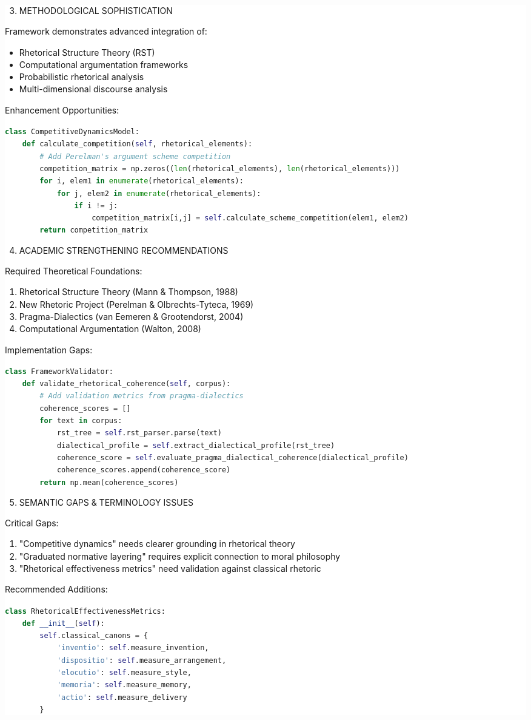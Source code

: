 3. METHODOLOGICAL SOPHISTICATION

Framework demonstrates advanced integration of:
- Rhetorical Structure Theory (RST)
- Computational argumentation frameworks
- Probabilistic rhetorical analysis
- Multi-dimensional discourse analysis

Enhancement Opportunities:
```python
class CompetitiveDynamicsModel:
    def calculate_competition(self, rhetorical_elements):
        # Add Perelman's argument scheme competition
        competition_matrix = np.zeros((len(rhetorical_elements), len(rhetorical_elements)))
        for i, elem1 in enumerate(rhetorical_elements):
            for j, elem2 in enumerate(rhetorical_elements):
                if i != j:
                    competition_matrix[i,j] = self.calculate_scheme_competition(elem1, elem2)
        return competition_matrix
```

4. ACADEMIC STRENGTHENING RECOMMENDATIONS

Required Theoretical Foundations:
1. Rhetorical Structure Theory (Mann & Thompson, 1988)
2. New Rhetoric Project (Perelman & Olbrechts-Tyteca, 1969)
3. Pragma-Dialectics (van Eemeren & Grootendorst, 2004)
4. Computational Argumentation (Walton, 2008)

Implementation Gaps:
```python
class FrameworkValidator:
    def validate_rhetorical_coherence(self, corpus):
        # Add validation metrics from pragma-dialectics
        coherence_scores = []
        for text in corpus:
            rst_tree = self.rst_parser.parse(text)
            dialectical_profile = self.extract_dialectical_profile(rst_tree)
            coherence_score = self.evaluate_pragma_dialectical_coherence(dialectical_profile)
            coherence_scores.append(coherence_score)
        return np.mean(coherence_scores)
```

5. SEMANTIC GAPS & TERMINOLOGY ISSUES

Critical Gaps:
1. "Competitive dynamics" needs clearer grounding in rhetorical theory
2. "Graduated normative layering" requires explicit connection to moral philosophy
3. "Rhetorical effectiveness metrics" need validation against classical rhetoric

Recommended Additions:
```python
class RhetoricalEffectivenessMetrics:
    def __init__(self):
        self.classical_canons = {
            'inventio': self.measure_invention,
            'dispositio': self.measure_arrangement,
            'elocutio': self.measure_style,
            'memoria': self.measure_memory,
            'actio': self.measure_delivery
        }
```
